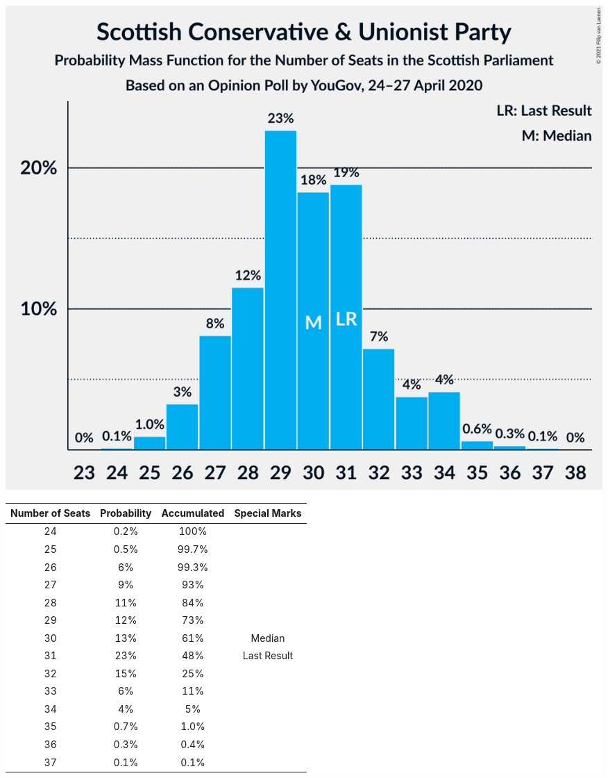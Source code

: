 ![Graph with seats probability mass function not yet produced](2020-04-27-YouGov-seats-pmf-scottishconservativeunionistparty.png "Seats Probability Mass Function")

| Number of Seats | Probability | Accumulated | Special Marks |
|:---------------:|:-----------:|:-----------:|:-------------:|
| 24 | 0.2% | 100% |  |
| 25 | 0.5% | 99.7% |  |
| 26 | 6% | 99.3% |  |
| 27 | 9% | 93% |  |
| 28 | 11% | 84% |  |
| 29 | 12% | 73% |  |
| 30 | 13% | 61% | Median |
| 31 | 23% | 48% | Last Result |
| 32 | 15% | 25% |  |
| 33 | 6% | 11% |  |
| 34 | 4% | 5% |  |
| 35 | 0.7% | 1.0% |  |
| 36 | 0.3% | 0.4% |  |
| 37 | 0.1% | 0.1% |  |